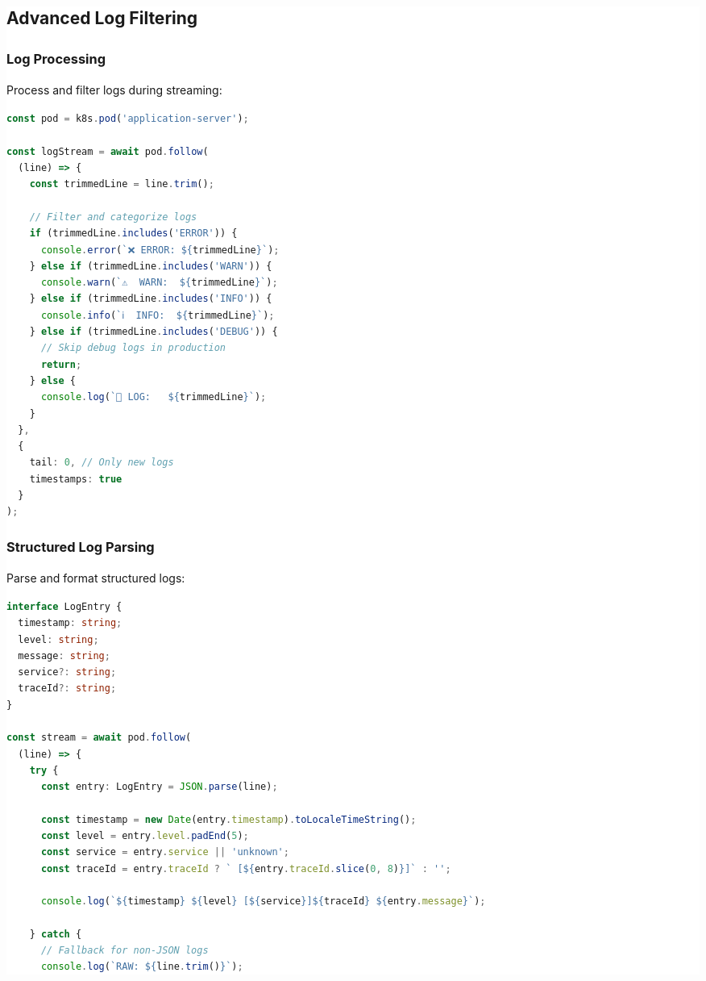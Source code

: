 ```typescript
```

## Advanced Log Filtering

### Log Processing

Process and filter logs during streaming:

```typescript
const pod = k8s.pod('application-server');

const logStream = await pod.follow(
  (line) => {
    const trimmedLine = line.trim();
    
    // Filter and categorize logs
    if (trimmedLine.includes('ERROR')) {
      console.error(`❌ ERROR: ${trimmedLine}`);
    } else if (trimmedLine.includes('WARN')) {
      console.warn(`⚠️  WARN:  ${trimmedLine}`);
    } else if (trimmedLine.includes('INFO')) {
      console.info(`ℹ️  INFO:  ${trimmedLine}`);
    } else if (trimmedLine.includes('DEBUG')) {
      // Skip debug logs in production
      return;
    } else {
      console.log(`📝 LOG:   ${trimmedLine}`);
    }
  },
  {
    tail: 0, // Only new logs
    timestamps: true
  }
);
```

### Structured Log Parsing

Parse and format structured logs:

```typescript
interface LogEntry {
  timestamp: string;
  level: string;
  message: string;
  service?: string;
  traceId?: string;
}

const stream = await pod.follow(
  (line) => {
    try {
      const entry: LogEntry = JSON.parse(line);
      
      const timestamp = new Date(entry.timestamp).toLocaleTimeString();
      const level = entry.level.padEnd(5);
      const service = entry.service || 'unknown';
      const traceId = entry.traceId ? ` [${entry.traceId.slice(0, 8)}]` : '';
      
      console.log(`${timestamp} ${level} [${service}]${traceId} ${entry.message}`);
      
    } catch {
      // Fallback for non-JSON logs
      console.log(`RAW: ${line.trim()}`);
```